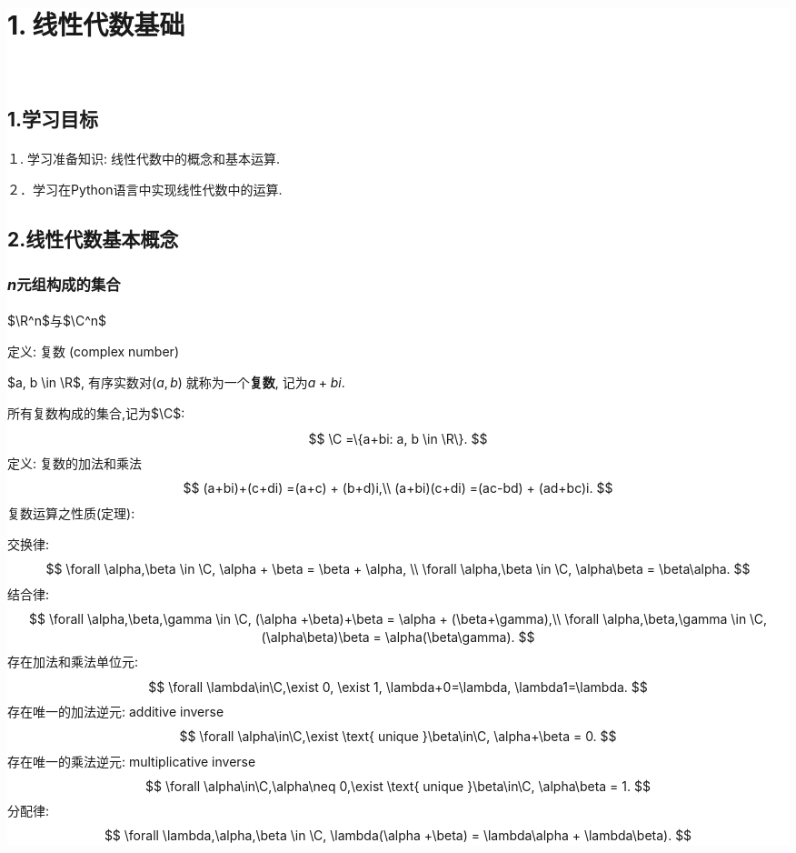 # 1. 线性代数基础　

​	

## 1.学习目标

１.  学习准备知识: 线性代数中的概念和基本运算.

２．学习在Python语言中实现线性代数中的运算.



## 2.线性代数基本概念

### $n$元组构成的集合

$\R^n$与$\C^n$

定义: 复数 (complex number)

$a, b \in \R$, 有序实数对$(a,b)$ 就称为一个**复数**, 记为$a+b i$.

所有复数构成的集合,记为$\C$:
$$
\C =\{a+bi: a, b \in \R\}.
$$
定义: 复数的加法和乘法
$$
(a+bi)+(c+di) =(a+c) + (b+d)i,\\
(a+bi)(c+di) =(ac-bd) + (ad+bc)i.
$$
复数运算之性质(定理):

交换律:
$$
\forall \alpha,\beta \in \C, \alpha + \beta = \beta + \alpha, \\
\forall \alpha,\beta \in \C, \alpha\beta = \beta\alpha.
$$
结合律:
$$
\forall \alpha,\beta,\gamma \in \C, (\alpha +\beta)+\beta = \alpha + (\beta+\gamma),\\
\forall \alpha,\beta,\gamma \in \C, (\alpha\beta)\beta = \alpha(\beta\gamma).
$$
存在加法和乘法单位元:
$$
\forall \lambda\in\C,\exist 0, \exist 1, \lambda+0=\lambda, \lambda1=\lambda.
$$
存在唯一的加法逆元: additive inverse
$$
\forall \alpha\in\C,\exist  \text{ unique }\beta\in\C, \alpha+\beta = 0.
$$
存在唯一的乘法逆元: multiplicative inverse
$$
\forall \alpha\in\C,\alpha\neq 0,\exist \text{ unique }\beta\in\C, \alpha\beta = 1.
$$
分配律:
$$
\forall \lambda,\alpha,\beta \in \C, \lambda(\alpha +\beta) = \lambda\alpha + \lambda\beta).
$$
